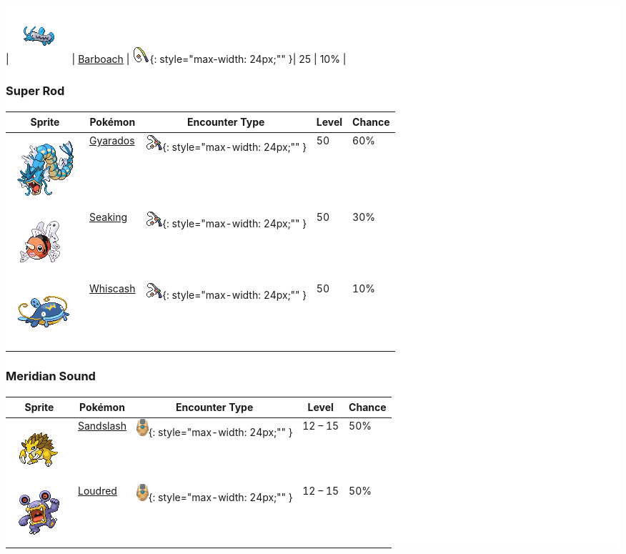 | ![Barboach](../../assets/sprites/barboach/front.gif "Barboach: BARBOACH uses its whiskers to taste things just as a person uses his or her tongue to taste things.") | [Barboach](../../pokemon/barboach.md) | ![Good Rod](../../assets/encounter_types/good_rod.png "Good Rod"){: style="max-width: 24px;"" }| 25 | 10% |

### Super Rod

| Sprite | Pokémon | Encounter Type | Level | Chance |
|:------:|---------|:--------------:|-------|--------|
| ![Gyarados](../../assets/sprites/gyarados/front.gif "Gyarados: Once it appears, it goes on a rampage. It remains enraged until it demolishes everything around it.") | [Gyarados](../../pokemon/gyarados.md) | ![Super Rod](../../assets/encounter_types/super_rod.png "Super Rod"){: style="max-width: 24px;"" }| 50 | 60% |
| ![Seaking](../../assets/sprites/seaking/front.gif "Seaking: Using its horn, it bores holes in riverbed boulders, making nests to prevent its eggs from washing away.") | [Seaking](../../pokemon/seaking.md) | ![Super Rod](../../assets/encounter_types/super_rod.png "Super Rod"){: style="max-width: 24px;"" }| 50 | 30% |
| ![Whiscash](../../assets/sprites/whiscash/front.gif "Whiscash: It claims a large swamp to itself. If a foe comes near it, it sets off tremors by thrashing around.") | [Whiscash](../../pokemon/whiscash.md) | ![Super Rod](../../assets/encounter_types/super_rod.png "Super Rod"){: style="max-width: 24px;"" }| 50 | 10% |

### Meridian Sound

| Sprite | Pokémon | Encounter Type | Level | Chance |
|:------:|---------|:--------------:|-------|--------|
| ![Sandslash](../../assets/sprites/sandslash/front.gif "Sandslash: If it digs at an incredible pace, it may snap off its spikes and claws. They grow back in a day.") | [Sandslash](../../pokemon/sandslash.md) | ![Meridian Sound](../../assets/encounter_types/meridian_sound.png "Meridian Sound"){: style="max-width: 24px;"" }| 12 – 15 | 50% |
| ![Loudred](../../assets/sprites/loudred/front.gif "Loudred: It shouts loudly by inhaling air, and then uses its well-developed stomach muscles to exhale.") | [Loudred](../../pokemon/loudred.md) | ![Meridian Sound](../../assets/encounter_types/meridian_sound.png "Meridian Sound"){: style="max-width: 24px;"" }| 12 – 15 | 50% |

